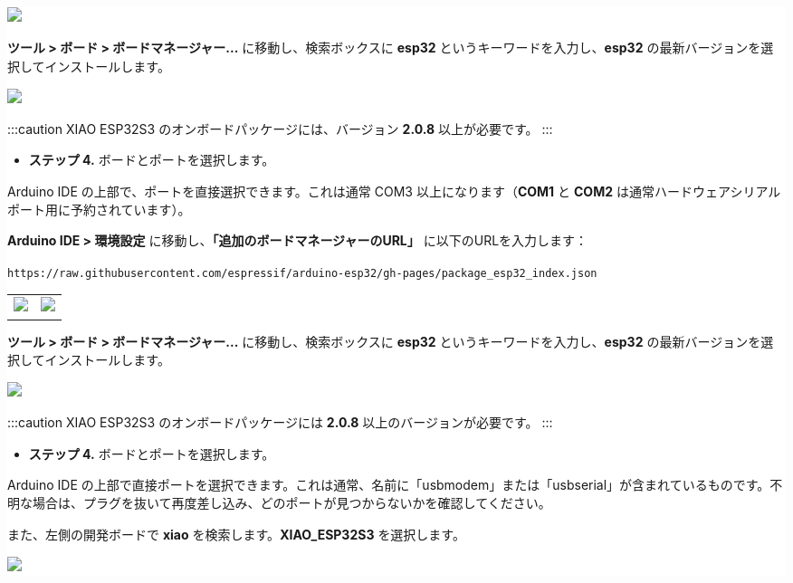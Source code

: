 <div style={{textAlign:'center'}}><img src="https://files.seeedstudio.com/wiki/SeeedStudio-XIAO-ESP32S3/img/6.png" style={{width:800, height:'auto'}}/></div>

**ツール > ボード > ボードマネージャー...** に移動し、検索ボックスに **esp32** というキーワードを入力し、**esp32** の最新バージョンを選択してインストールします。

<div style={{textAlign:'center'}}><img src="https://files.seeedstudio.com/wiki/SeeedStudio-XIAO-ESP32S3/img/9.png" style={{width:1000, height:'auto'}}/></div>

:::caution
XIAO ESP32S3 のオンボードパッケージには、バージョン **2.0.8** 以上が必要です。
:::

- **ステップ 4.** ボードとポートを選択します。

Arduino IDE の上部で、ポートを直接選択できます。これは通常 COM3 以上になります（**COM1** と **COM2** は通常ハードウェアシリアルポート用に予約されています）。

</TabItem>
<TabItem value='For Mac OS'>

**Arduino IDE > 環境設定** に移動し、**「追加のボードマネージャーのURL」** に以下のURLを入力します：

```
https://raw.githubusercontent.com/espressif/arduino-esp32/gh-pages/package_esp32_index.json
```

<div class="table-center">
  <table align="center">
    <tr>
        <td><div style={{textAlign:'center'}}><img src="https://files.seeedstudio.com/wiki/SenseCAP/SenseCAP_Indicator/SenseCAP_Indicator_29.png" style={{width:680, height:'auto'}}/></div></td>
        <td><div style={{textAlign:'center'}}><img src="https://files.seeedstudio.com/wiki/SenseCAP/SenseCAP_Indicator/SenseCAP_Indicator_80.png" style={{width:680, height:'auto'}}/></div></td>
    </tr>
  </table>
</div>

**ツール > ボード > ボードマネージャー...** に移動し、検索ボックスに **esp32** というキーワードを入力し、**esp32** の最新バージョンを選択してインストールします。

<div style={{textAlign:'center'}}><img src="https://files.seeedstudio.com/wiki/SeeedStudio-XIAO-ESP32S3/img/9.png" style={{width:1000, height:'auto'}}/></div>

:::caution
XIAO ESP32S3 のオンボードパッケージには **2.0.8** 以上のバージョンが必要です。
:::

- **ステップ 4.** ボードとポートを選択します。

Arduino IDE の上部で直接ポートを選択できます。これは通常、名前に「usbmodem」または「usbserial」が含まれているものです。不明な場合は、プラグを抜いて再度差し込み、どのポートが見つからないかを確認してください。

</TabItem>
</Tabs>



<Tabs>
<TabItem value="(Sense)" label="for XIAO ESP32S2 (Sense)" default>

また、左側の開発ボードで **xiao** を検索します。**XIAO_ESP32S3** を選択します。

<div style={{textAlign:'center'}}><img src="https://files.seeedstudio.com/wiki/SeeedStudio-XIAO-ESP32S3/img/10.png" style={{width:600, height:'auto'}}/></div>
